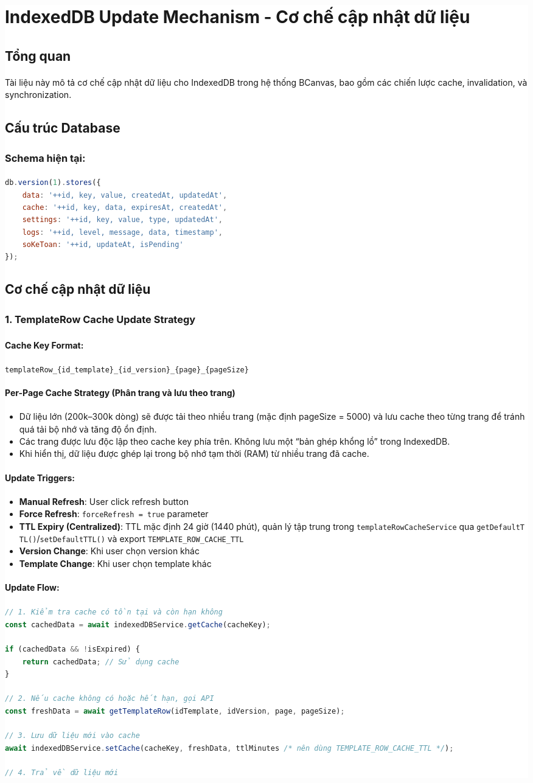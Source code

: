 # IndexedDB Update Mechanism - Cơ chế cập nhật dữ liệu

## Tổng quan

Tài liệu này mô tả cơ chế cập nhật dữ liệu cho IndexedDB trong hệ thống BCanvas, bao gồm các chiến lược cache, invalidation, và synchronization.

## Cấu trúc Database

### Schema hiện tại:
```javascript
db.version(1).stores({
    data: '++id, key, value, createdAt, updatedAt',
    cache: '++id, key, data, expiresAt, createdAt',
    settings: '++id, key, value, type, updatedAt',
    logs: '++id, level, message, data, timestamp',
    soKeToan: '++id, updateAt, isPending'
});
```

## Cơ chế cập nhật dữ liệu

### 1. TemplateRow Cache Update Strategy

#### Cache Key Format:
```
templateRow_{id_template}_{id_version}_{page}_{pageSize}
```

#### Per-Page Cache Strategy (Phân trang và lưu theo trang)
- Dữ liệu lớn (200k–300k dòng) sẽ được tải theo nhiều trang (mặc định pageSize = 5000) và lưu cache theo từng trang để tránh quá tải bộ nhớ và tăng độ ổn định.
- Các trang được lưu độc lập theo cache key phía trên. Không lưu một “bản ghép khổng lồ” trong IndexedDB.
- Khi hiển thị, dữ liệu được ghép lại trong bộ nhớ tạm thời (RAM) từ nhiều trang đã cache.

#### Update Triggers:
- **Manual Refresh**: User click refresh button
- **Force Refresh**: `forceRefresh = true` parameter
- **TTL Expiry (Centralized)**: TTL mặc định 24 giờ (1440 phút), quản lý tập trung trong `templateRowCacheService` qua `getDefaultTTL()`/`setDefaultTTL()` và export `TEMPLATE_ROW_CACHE_TTL`
- **Version Change**: Khi user chọn version khác
- **Template Change**: Khi user chọn template khác

#### Update Flow:
```javascript
// 1. Kiểm tra cache có tồn tại và còn hạn không
const cachedData = await indexedDBService.getCache(cacheKey);

if (cachedData && !isExpired) {
    return cachedData; // Sử dụng cache
}

// 2. Nếu cache không có hoặc hết hạn, gọi API
const freshData = await getTemplateRow(idTemplate, idVersion, page, pageSize);

// 3. Lưu dữ liệu mới vào cache
await indexedDBService.setCache(cacheKey, freshData, ttlMinutes /* nên dùng TEMPLATE_ROW_CACHE_TTL */);

// 4. Trả về dữ liệu mới
```